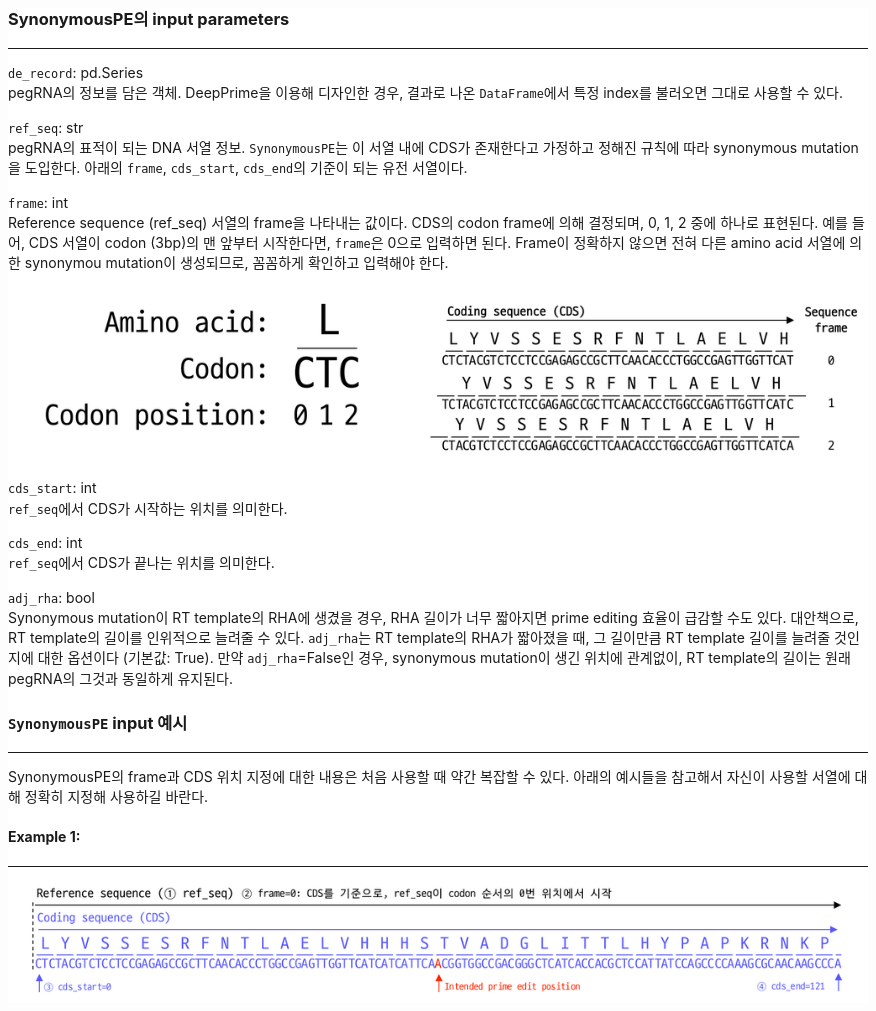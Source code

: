 ### SynonymousPE의 input parameters
---
`de_record`: pd.Series  
pegRNA의 정보를 담은 객체. DeepPrime을 이용해 디자인한 경우, 결과로 나온 `DataFrame`에서 특정 index를 불러오면 그대로 사용할 수 있다. 

`ref_seq`: str  
pegRNA의 표적이 되는 DNA 서열 정보. `SynonymousPE`는 이 서열 내에 CDS가 존재한다고 가정하고 정해진 규칙에 따라 synonymous mutation을 도입한다. 아래의 `frame`, `cds_start`, `cds_end`의 기준이 되는 유전 서열이다. 

`frame`: int  
Reference sequence (ref_seq) 서열의 frame을 나타내는 값이다. CDS의 codon frame에 의해 결정되며, 0, 1, 2 중에 하나로 표현된다. 예를 들어, CDS 서열이 codon (3bp)의 맨 앞부터 시작한다면, `frame`은 0으로 입력하면 된다. Frame이 정확하지 않으면 전혀 다른 amino acid 서열에 의한 synonymou mutation이 생성되므로, 꼼꼼하게 확인하고 입력해야 한다. 

![codon_frame](../assets/contents/en_2_2_1_codon_frame.svg)

`cds_start`: int  
`ref_seq`에서 CDS가 시작하는 위치를 의미한다.

`cds_end`: int  
`ref_seq`에서 CDS가 끝나는 위치를 의미한다.

`adj_rha`: bool  
Synonymous mutation이 RT template의 RHA에 생겼을 경우, RHA 길이가 너무 짧아지면 prime editing 효율이 급감할 수도 있다. 대안책으로, RT template의 길이를 인위적으로 늘려줄 수 있다. `adj_rha`는 RT template의 RHA가 짧아졌을 때, 그 길이만큼 RT template 길이를 늘려줄 것인지에 대한 옵션이다 (기본값: True). 만약 `adj_rha`=False인 경우, synonymous mutation이 생긴 위치에 관계없이, RT template의 길이는 원래 pegRNA의 그것과 동일하게 유지된다. 

### `SynonymousPE` input 예시
---
SynonymousPE의 frame과 CDS 위치 지정에 대한 내용은 처음 사용할 때 약간 복잡할 수 있다. 아래의 예시들을 참고해서 자신이 사용할 서열에 대해 정확히 지정해 사용하길 바란다. 

#### Example 1:
---
![Example_1](../assets/contents/ko_2_2_2_Synony_example_1.svg)
